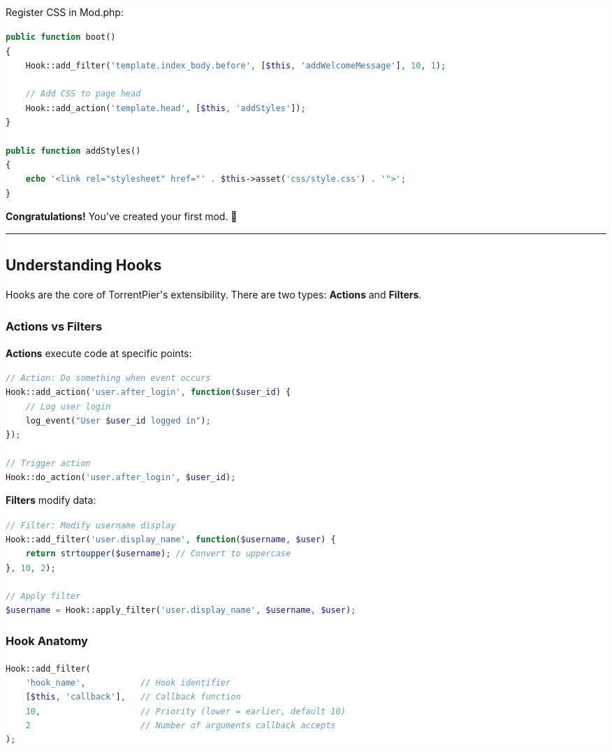 Register CSS in Mod.php:

```php
public function boot()
{
    Hook::add_filter('template.index_body.before', [$this, 'addWelcomeMessage'], 10, 1);

    // Add CSS to page head
    Hook::add_action('template.head', [$this, 'addStyles']);
}

public function addStyles()
{
    echo '<link rel="stylesheet" href="' . $this->asset('css/style.css') . '">';
}
```

**Congratulations!** You've created your first mod. 🎉

---

## Understanding Hooks

Hooks are the core of TorrentPier's extensibility. There are two types: **Actions** and **Filters**.

### Actions vs Filters

**Actions** execute code at specific points:
```php
// Action: Do something when event occurs
Hook::add_action('user.after_login', function($user_id) {
    // Log user login
    log_event("User $user_id logged in");
});

// Trigger action
Hook::do_action('user.after_login', $user_id);
```

**Filters** modify data:
```php
// Filter: Modify username display
Hook::add_filter('user.display_name', function($username, $user) {
    return strtoupper($username); // Convert to uppercase
}, 10, 2);

// Apply filter
$username = Hook::apply_filter('user.display_name', $username, $user);
```

### Hook Anatomy

```php
Hook::add_filter(
    'hook_name',           // Hook identifier
    [$this, 'callback'],   // Callback function
    10,                    // Priority (lower = earlier, default 10)
    2                      // Number of arguments callback accepts
);
```
